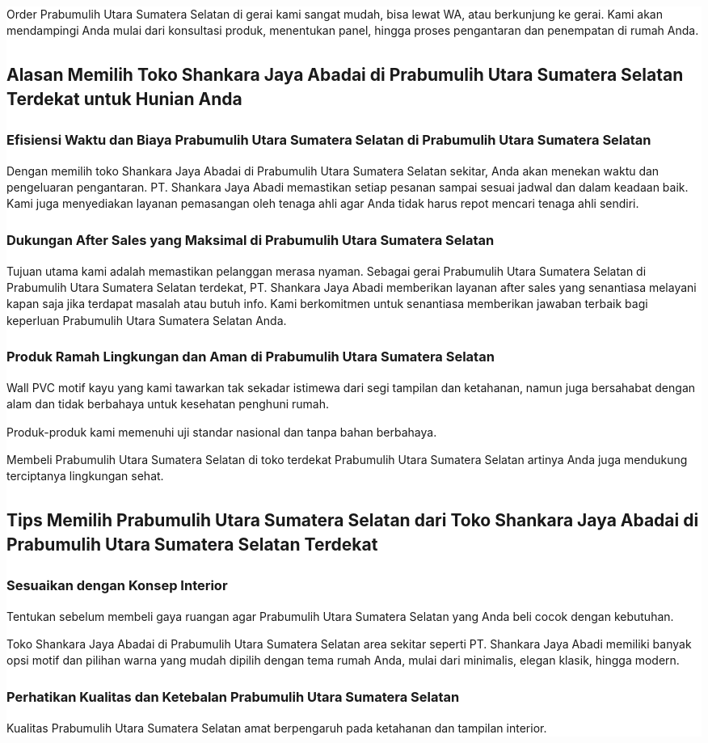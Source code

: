 Order Prabumulih Utara Sumatera Selatan di gerai kami sangat mudah, bisa lewat WA, atau berkunjung ke gerai. Kami akan mendampingi Anda mulai dari konsultasi produk, menentukan panel, hingga proses pengantaran dan penempatan di rumah Anda.

## Alasan Memilih Toko Shankara Jaya Abadai di Prabumulih Utara Sumatera Selatan Terdekat untuk Hunian Anda

### Efisiensi Waktu dan Biaya Prabumulih Utara Sumatera Selatan di Prabumulih Utara Sumatera Selatan

Dengan memilih toko Shankara Jaya Abadai di Prabumulih Utara Sumatera Selatan sekitar, Anda akan menekan waktu dan pengeluaran pengantaran. PT. Shankara Jaya Abadi memastikan setiap pesanan sampai sesuai jadwal dan dalam keadaan baik. Kami juga menyediakan layanan pemasangan oleh tenaga ahli agar Anda tidak harus repot mencari tenaga ahli sendiri.

### Dukungan After Sales yang Maksimal di Prabumulih Utara Sumatera Selatan

Tujuan utama kami adalah memastikan pelanggan merasa nyaman. Sebagai gerai Prabumulih Utara Sumatera Selatan di Prabumulih Utara Sumatera Selatan terdekat, PT. Shankara Jaya Abadi memberikan layanan after sales yang senantiasa melayani kapan saja jika terdapat masalah atau butuh info. Kami berkomitmen untuk senantiasa memberikan jawaban terbaik bagi keperluan Prabumulih Utara Sumatera Selatan Anda.

### Produk Ramah Lingkungan dan Aman di Prabumulih Utara Sumatera Selatan

 Wall PVC motif kayu  yang kami tawarkan tak sekadar istimewa dari segi tampilan dan ketahanan, namun juga bersahabat dengan alam dan tidak berbahaya untuk kesehatan penghuni rumah.

Produk-produk kami memenuhi uji standar nasional dan tanpa bahan berbahaya.

Membeli Prabumulih Utara Sumatera Selatan di toko terdekat Prabumulih Utara Sumatera Selatan artinya Anda juga mendukung terciptanya lingkungan sehat.

## Tips Memilih Prabumulih Utara Sumatera Selatan dari Toko Shankara Jaya Abadai di Prabumulih Utara Sumatera Selatan Terdekat

### Sesuaikan dengan Konsep Interior 

Tentukan sebelum membeli gaya ruangan agar Prabumulih Utara Sumatera Selatan yang Anda beli cocok dengan kebutuhan.

Toko Shankara Jaya Abadai di Prabumulih Utara Sumatera Selatan area sekitar seperti PT. Shankara Jaya Abadi memiliki banyak opsi motif dan pilihan warna yang mudah dipilih dengan tema rumah Anda, mulai dari minimalis, elegan klasik, hingga modern.

### Perhatikan Kualitas dan Ketebalan Prabumulih Utara Sumatera Selatan

Kualitas Prabumulih Utara Sumatera Selatan amat berpengaruh pada ketahanan dan tampilan interior.
